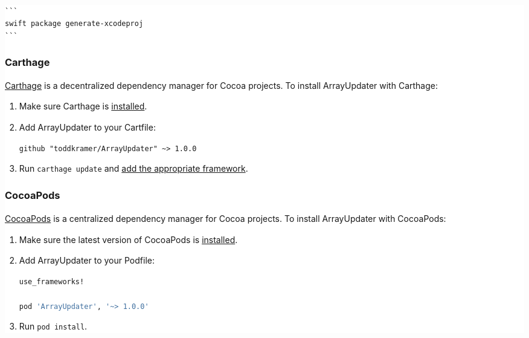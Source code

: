     ```
    swift package generate-xcodeproj
    ```


### Carthage

[Carthage][] is a decentralized dependency manager for Cocoa projects. To
install ArrayUpdater with Carthage:

 1. Make sure Carthage is [installed][Carthage Installation].

 2. Add ArrayUpdater to your Cartfile:

    ```
    github "toddkramer/ArrayUpdater" ~> 1.0.0
    ```

 3. Run `carthage update` and [add the appropriate framework][Carthage Usage].


[Carthage]: https://github.com/Carthage/Carthage
[Carthage Installation]: https://github.com/Carthage/Carthage#installing-carthage
[Carthage Usage]: https://github.com/Carthage/Carthage#adding-frameworks-to-an-application


### CocoaPods

[CocoaPods][] is a centralized dependency manager for Cocoa projects. To install
ArrayUpdater with CocoaPods:

 1. Make sure the latest version of CocoaPods is [installed](https://guides.cocoapods.org/using/getting-started.html#getting-started).


 2. Add ArrayUpdater to your Podfile:

    ``` ruby
    use_frameworks!

    pod 'ArrayUpdater', '~> 1.0.0'
    ```

 3. Run `pod install`.

[CocoaPods]: https://cocoapods.org



[Xcode]: https://developer.apple.com/xcode/downloads/